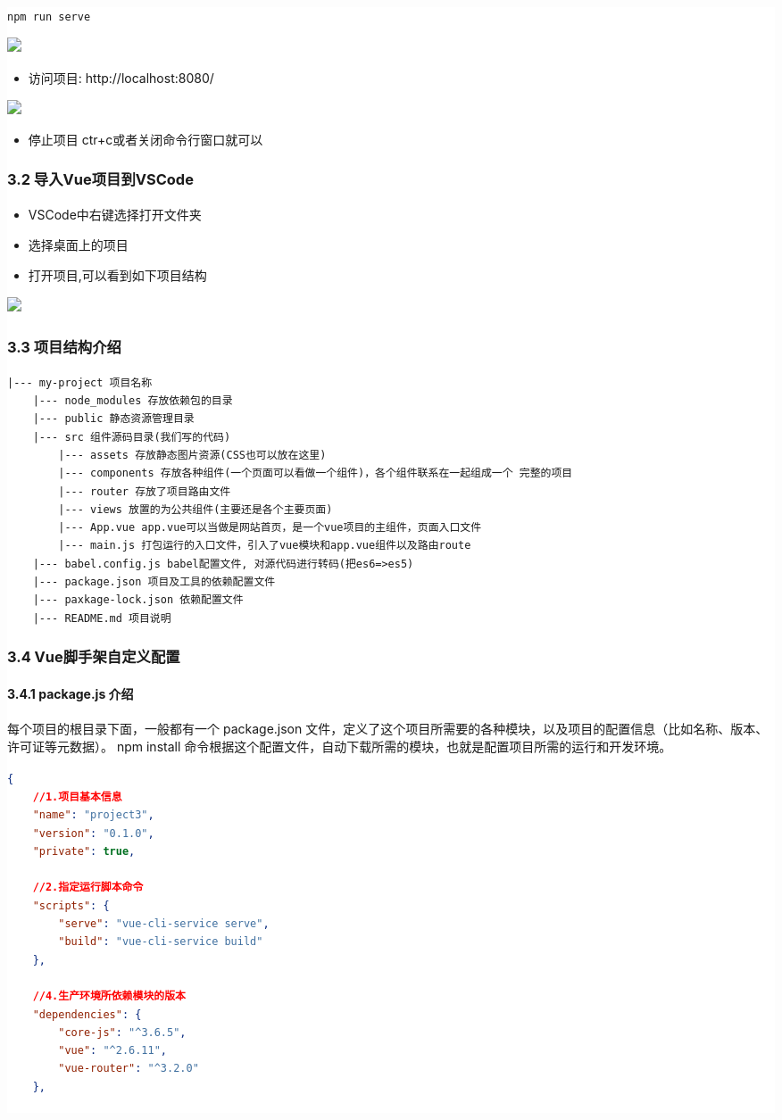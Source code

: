```powershell
npm run serve
```
![](https://gitee-imagehost.oss-cn-beijing.aliyuncs.com/image_host/20210416211652.png)
* 访问项目: http://localhost:8080/

![](https://gitee-imagehost.oss-cn-beijing.aliyuncs.com/image_host/20210416211757.png)
* 停止项目 ctr+c或者关闭命令行窗口就可以

### 3.2 导入Vue项目到VSCode

* VSCode中右键选择打开文件夹

* 选择桌面上的项目

* 打开项目,可以看到如下项目结构

![](https://gitee-imagehost.oss-cn-beijing.aliyuncs.com/image_host/20210420193436.png)

### 3.3 项目结构介绍

```
|--- my-project 项目名称 
	|--- node_modules 存放依赖包的目录 
	|--- public 静态资源管理目录 
	|--- src 组件源码目录(我们写的代码) 
		|--- assets 存放静态图片资源(CSS也可以放在这里) 
		|--- components 存放各种组件(一个页面可以看做一个组件)，各个组件联系在一起组成一个 完整的项目
		|--- router 存放了项目路由文件 
		|--- views 放置的为公共组件(主要还是各个主要页面) 
		|--- App.vue app.vue可以当做是网站首页，是一个vue项目的主组件，页面入口文件 
		|--- main.js 打包运行的入口文件，引入了vue模块和app.vue组件以及路由route 	
	|--- babel.config.js babel配置文件, 对源代码进行转码(把es6=>es5) 
	|--- package.json 项目及工具的依赖配置文件 
	|--- paxkage-lock.json 依赖配置文件 
	|--- README.md 项目说明
```



### 3.4 Vue脚手架自定义配置

#### 3.4.1 package.js 介绍

每个项目的根目录下面，一般都有一个 package.json 文件，定义了这个项目所需要的各种模块，以及项目的配置信息（比如名称、版本、许可证等元数据）。 npm install 命令根据这个配置文件，自动下载所需的模块，也就是配置项目所需的运行和开发环境。
```json
{ 
    //1.项目基本信息 
    "name": "project3", 
    "version": "0.1.0", 
    "private": true, 
    
    //2.指定运行脚本命令 
    "scripts": { 
        "serve": "vue-cli-service serve", 
        "build": "vue-cli-service build" 
    },
    
    //4.生产环境所依赖模块的版本 
    "dependencies": { 
        "core-js": "^3.6.5", 
        "vue": "^2.6.11", 
        "vue-router": "^3.2.0" 
    },
    
```